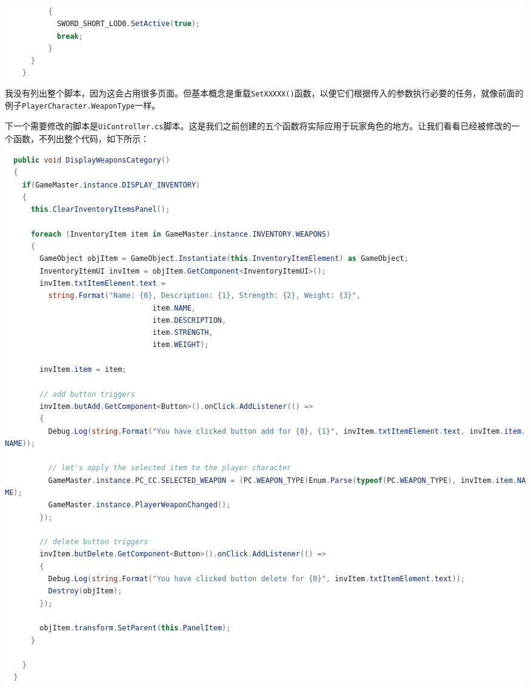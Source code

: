 ```cs
          {
            SWORD_SHORT_LOD0.SetActive(true);
            break;
          }
      }
    }
```

我没有列出整个脚本，因为这会占用很多页面。但基本概念是重载`SetXXXXX()`函数，以便它们根据传入的参数执行必要的任务，就像前面的例子`PlayerCharacter.WeaponType`一样。

下一个需要修改的脚本是`UiController.cs`脚本。这是我们之前创建的五个函数将实际应用于玩家角色的地方。让我们看看已经被修改的一个函数，不列出整个代码，如下所示：

```cs
  public void DisplayWeaponsCategory() 
  { 
    if(GameMaster.instance.DISPLAY_INVENTORY) 
    { 
      this.ClearInventoryItemsPanel(); 

      foreach (InventoryItem item in GameMaster.instance.INVENTORY.WEAPONS) 
      { 
        GameObject objItem = GameObject.Instantiate(this.InventoryItemElement) as GameObject; 
        InventoryItemUI invItem = objItem.GetComponent<InventoryItemUI>(); 
        invItem.txtItemElement.text = 
          string.Format("Name: {0}, Description: {1}, Strength: {2}, Weight: {3}", 
                                  item.NAME, 
                                  item.DESCRIPTION, 
                                  item.STRENGTH, 
                                  item.WEIGHT); 

        invItem.item = item; 

        // add button triggers 
        invItem.butAdd.GetComponent<Button>().onClick.AddListener(() => 
        { 
          Debug.Log(string.Format("You have clicked button add for {0}, {1}", invItem.txtItemElement.text, invItem.item.NAME)); 

          // let's apply the selected item to the player character 
          GameMaster.instance.PC_CC.SELECTED_WEAPON = (PC.WEAPON_TYPE)Enum.Parse(typeof(PC.WEAPON_TYPE), invItem.item.NAME); 
          GameMaster.instance.PlayerWeaponChanged(); 
        }); 

        // delete button triggers 
        invItem.butDelete.GetComponent<Button>().onClick.AddListener(() => 
        { 
          Debug.Log(string.Format("You have clicked button delete for {0}", invItem.txtItemElement.text)); 
          Destroy(objItem); 
        }); 

        objItem.transform.SetParent(this.PanelItem); 
      } 

    } 
  }  
```
